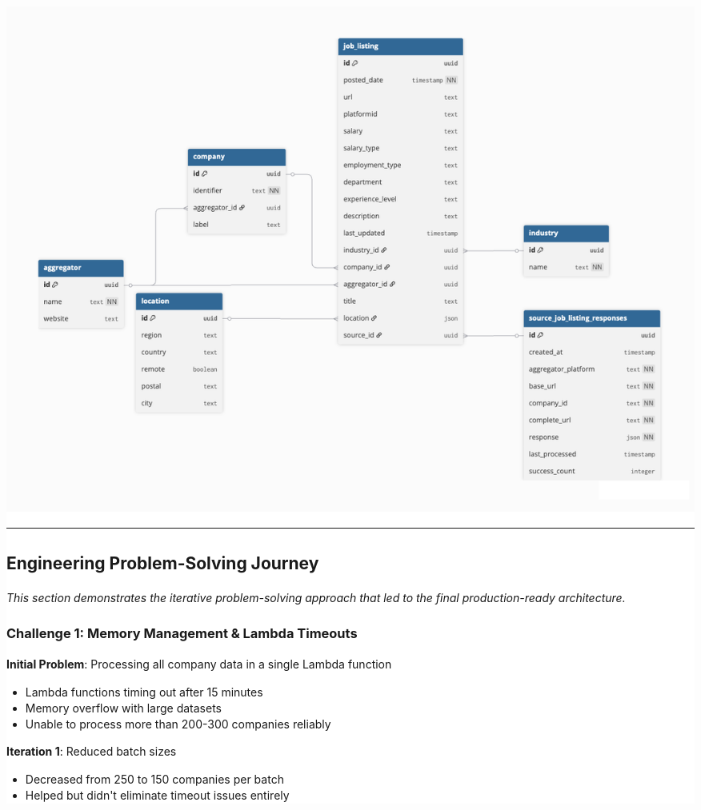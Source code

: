 ![Database Schema](/public/images/projects/careerlauncher-v1.0/data_schema.png)

---

## Engineering Problem-Solving Journey

*This section demonstrates the iterative problem-solving approach that led to the final production-ready architecture.*

### Challenge 1: Memory Management & Lambda Timeouts

**Initial Problem**: Processing all company data in a single Lambda function
- Lambda functions timing out after 15 minutes
- Memory overflow with large datasets
- Unable to process more than 200-300 companies reliably

**Iteration 1**: Reduced batch sizes
- Decreased from 250 to 150 companies per batch
- Helped but didn't eliminate timeout issues entirely
